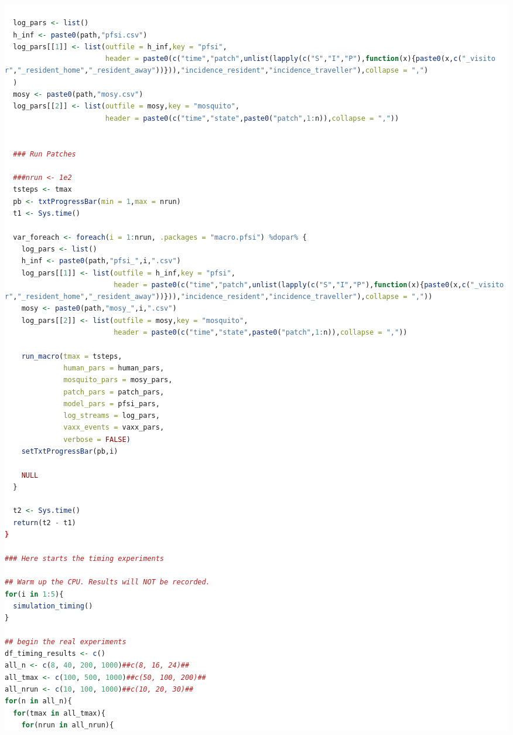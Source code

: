 ``` r
  
  log_pars <- list()
  h_inf <- paste0(path,"pfsi.csv")
  log_pars[[1]] <- list(outfile = h_inf,key = "pfsi",
                        header = paste0(c("time","patch",unlist(lapply(c("S","I","P"),function(x){paste0(x,c("_visitor","_resident_home","_resident_away"))})),"incidence_resident","incidence_traveller"),collapse = ",")
  )
  mosy <- paste0(path,"mosy.csv")
  log_pars[[2]] <- list(outfile = mosy,key = "mosquito",
                        header = paste0(c("time","state",paste0("patch",1:n)),collapse = ","))
  
  
  ### Run Patches
  
  ###nrun <- 1e2
  tsteps <- tmax
  pb <- txtProgressBar(min = 1,max = nrun)
  t1 <- Sys.time()
  
  var_foreach <- foreach(i = 1:nrun, .packages = "macro.pfsi") %dopar% {
    log_pars <- list()
    h_inf <- paste0(path,"pfsi_",i,".csv")
    log_pars[[1]] <- list(outfile = h_inf,key = "pfsi",
                          header = paste0(c("time","patch",unlist(lapply(c("S","I","P"),function(x){paste0(x,c("_visitor","_resident_home","_resident_away"))})),"incidence_resident","incidence_traveller"),collapse = ","))
    mosy <- paste0(path,"mosy_",i,".csv")
    log_pars[[2]] <- list(outfile = mosy,key = "mosquito",
                          header = paste0(c("time","state",paste0("patch",1:n)),collapse = ","))
    
    run_macro(tmax = tsteps,
              human_pars = human_pars,
              mosquito_pars = mosy_pars,
              patch_pars = patch_pars,
              model_pars = pfsi_pars,
              log_streams = log_pars,
              vaxx_events = vaxx_pars,
              verbose = FALSE)
    setTxtProgressBar(pb,i)
    
    NULL
  }
  
  t2 <- Sys.time()
  return(t2 - t1)
}

### Here starts the timing experiments

## Warm up the CPU. Results will NOT be recorded.
for(i in 1:5){
  simulation_timing()
}

## begin the real experiments
df_timing_results <- c()
all_n <- c(8, 40, 200, 1000)##c(8, 16, 24)##
all_tmax <- c(100, 500, 1000)##c(50, 100, 200)##
all_nrun <- c(10, 100, 1000)##c(10, 20, 30)##
for(n in all_n){
  for(tmax in all_tmax){
    for(nrun in all_nrun){
```